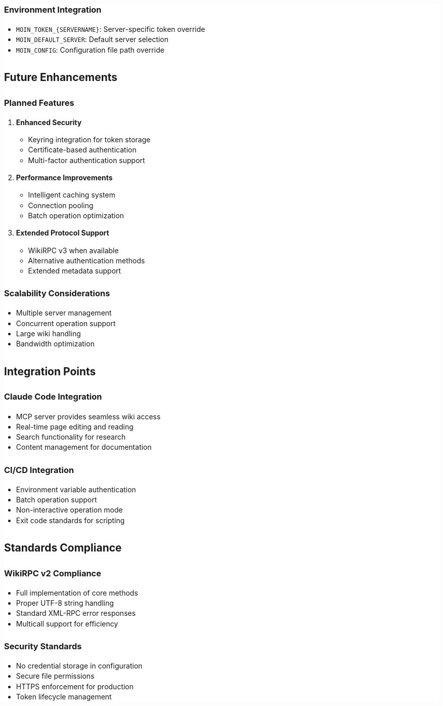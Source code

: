 ### Environment Integration
- `MOIN_TOKEN_{SERVERNAME}`: Server-specific token override
- `MOIN_DEFAULT_SERVER`: Default server selection
- `MOIN_CONFIG`: Configuration file path override

## Future Enhancements

### Planned Features
1. **Enhanced Security**
   - Keyring integration for token storage
   - Certificate-based authentication
   - Multi-factor authentication support

2. **Performance Improvements**
   - Intelligent caching system
   - Connection pooling
   - Batch operation optimization

3. **Extended Protocol Support**
   - WikiRPC v3 when available
   - Alternative authentication methods
   - Extended metadata support

### Scalability Considerations
- Multiple server management
- Concurrent operation support
- Large wiki handling
- Bandwidth optimization

## Integration Points

### Claude Code Integration
- MCP server provides seamless wiki access
- Real-time page editing and reading
- Search functionality for research
- Content management for documentation

### CI/CD Integration
- Environment variable authentication
- Batch operation support
- Non-interactive operation mode
- Exit code standards for scripting

## Standards Compliance

### WikiRPC v2 Compliance
- Full implementation of core methods
- Proper UTF-8 string handling
- Standard XML-RPC error responses
- Multicall support for efficiency

### Security Standards
- No credential storage in configuration
- Secure file permissions
- HTTPS enforcement for production
- Token lifecycle management